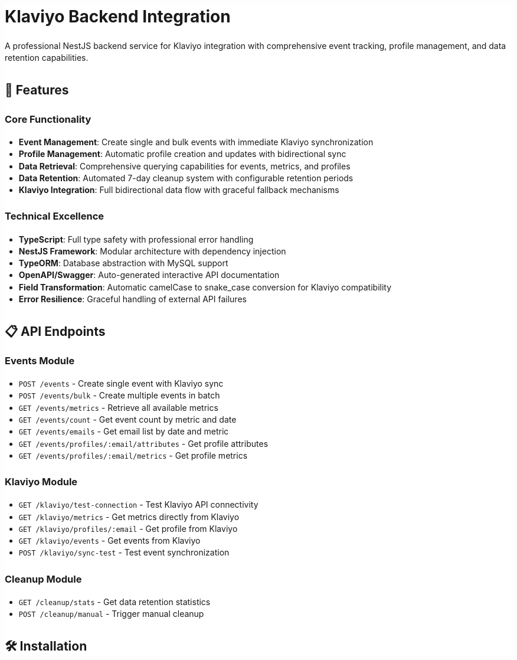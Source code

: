 # Klaviyo Backend Integration

A professional NestJS backend service for Klaviyo integration with comprehensive event tracking, profile management, and data retention capabilities.

## 🚀 Features

### Core Functionality

- **Event Management**: Create single and bulk events with immediate Klaviyo synchronization
- **Profile Management**: Automatic profile creation and updates with bidirectional sync
- **Data Retrieval**: Comprehensive querying capabilities for events, metrics, and profiles
- **Data Retention**: Automated 7-day cleanup system with configurable retention periods
- **Klaviyo Integration**: Full bidirectional data flow with graceful fallback mechanisms

### Technical Excellence

- **TypeScript**: Full type safety with professional error handling
- **NestJS Framework**: Modular architecture with dependency injection
- **TypeORM**: Database abstraction with MySQL support
- **OpenAPI/Swagger**: Auto-generated interactive API documentation
- **Field Transformation**: Automatic camelCase to snake_case conversion for Klaviyo compatibility
- **Error Resilience**: Graceful handling of external API failures

## 📋 API Endpoints

### Events Module

- `POST /events` - Create single event with Klaviyo sync
- `POST /events/bulk` - Create multiple events in batch
- `GET /events/metrics` - Retrieve all available metrics
- `GET /events/count` - Get event count by metric and date
- `GET /events/emails` - Get email list by date and metric
- `GET /events/profiles/:email/attributes` - Get profile attributes
- `GET /events/profiles/:email/metrics` - Get profile metrics

### Klaviyo Module

- `GET /klaviyo/test-connection` - Test Klaviyo API connectivity
- `GET /klaviyo/metrics` - Get metrics directly from Klaviyo
- `GET /klaviyo/profiles/:email` - Get profile from Klaviyo
- `GET /klaviyo/events` - Get events from Klaviyo
- `POST /klaviyo/sync-test` - Test event synchronization

### Cleanup Module

- `GET /cleanup/stats` - Get data retention statistics
- `POST /cleanup/manual` - Trigger manual cleanup

## 🛠️ Installation
